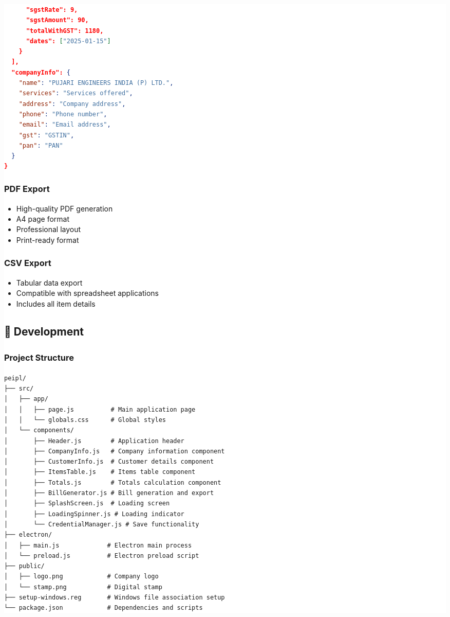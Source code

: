 ```json
      "sgstRate": 9,
      "sgstAmount": 90,
      "totalWithGST": 1180,
      "dates": ["2025-01-15"]
    }
  ],
  "companyInfo": {
    "name": "PUJARI ENGINEERS INDIA (P) LTD.",
    "services": "Services offered",
    "address": "Company address",
    "phone": "Phone number",
    "email": "Email address",
    "gst": "GSTIN",
    "pan": "PAN"
  }
}
```

### PDF Export

- High-quality PDF generation
- A4 page format
- Professional layout
- Print-ready format

### CSV Export

- Tabular data export
- Compatible with spreadsheet applications
- Includes all item details

## 🔧 Development

### Project Structure

```
peipl/
├── src/
│   ├── app/
│   │   ├── page.js          # Main application page
│   │   └── globals.css      # Global styles
│   └── components/
│       ├── Header.js        # Application header
│       ├── CompanyInfo.js   # Company information component
│       ├── CustomerInfo.js  # Customer details component
│       ├── ItemsTable.js    # Items table component
│       ├── Totals.js        # Totals calculation component
│       ├── BillGenerator.js # Bill generation and export
│       ├── SplashScreen.js  # Loading screen
│       ├── LoadingSpinner.js # Loading indicator
│       └── CredentialManager.js # Save functionality
├── electron/
│   ├── main.js             # Electron main process
│   └── preload.js          # Electron preload script
├── public/
│   ├── logo.png            # Company logo
│   └── stamp.png           # Digital stamp
├── setup-windows.reg       # Windows file association setup
└── package.json            # Dependencies and scripts
```
